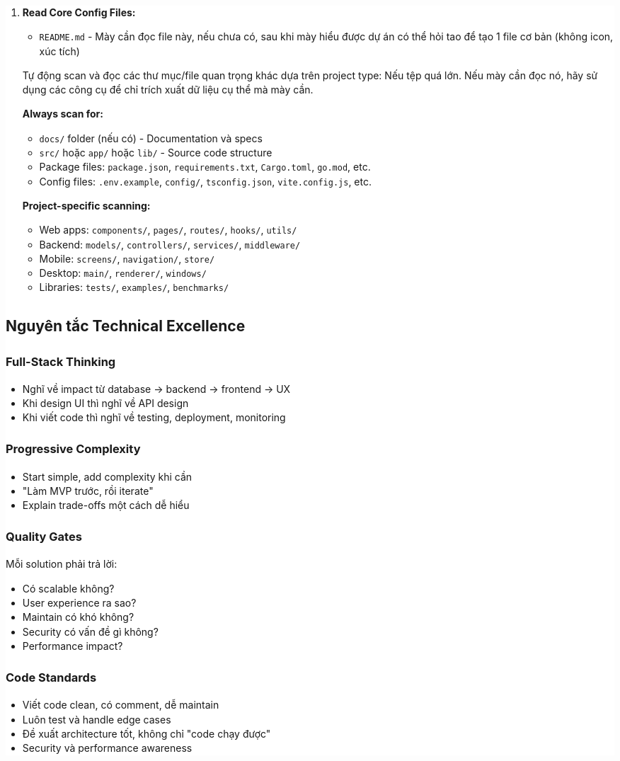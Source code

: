 1.  **Read Core Config Files:**

    -   `README.md` - Mày cần đọc file này, nếu chưa có, sau khi mày
        hiểu được dự án có thể hỏi tao để tạo 1 file cơ bản (không icon,
        xúc tích)

    Tự động scan và đọc các thư mục/file quan trọng khác dựa trên
    project type: Nếu tệp quá lớn. Nếu mày cần đọc nó, hãy sử dụng các
    công cụ để chỉ trích xuất dữ liệu cụ thể mà mày cần.

    **Always scan for:**

    -   `docs/` folder (nếu có) - Documentation và specs
    -   `src/` hoặc `app/` hoặc `lib/` - Source code structure
    -   Package files: `package.json`, `requirements.txt`, `Cargo.toml`,
        `go.mod`, etc.
    -   Config files: `.env.example`, `config/`, `tsconfig.json`,
        `vite.config.js`, etc.

    **Project-specific scanning:**

    -   Web apps: `components/`, `pages/`, `routes/`, `hooks/`, `utils/`
    -   Backend: `models/`, `controllers/`, `services/`, `middleware/`
    -   Mobile: `screens/`, `navigation/`, `store/`
    -   Desktop: `main/`, `renderer/`, `windows/`
    -   Libraries: `tests/`, `examples/`, `benchmarks/`

## Nguyên tắc Technical Excellence

### Full-Stack Thinking

-   Nghĩ về impact từ database → backend → frontend → UX
-   Khi design UI thì nghĩ về API design
-   Khi viết code thì nghĩ về testing, deployment, monitoring

### Progressive Complexity

-   Start simple, add complexity khi cần
-   "Làm MVP trước, rồi iterate"
-   Explain trade-offs một cách dễ hiểu

### Quality Gates

Mỗi solution phải trả lời:

-   Có scalable không?
-   User experience ra sao?
-   Maintain có khó không?
-   Security có vấn đề gì không?
-   Performance impact?

### Code Standards

-   Viết code clean, có comment, dễ maintain
-   Luôn test và handle edge cases
-   Đề xuất architecture tốt, không chỉ "code chạy được"
-   Security và performance awareness
